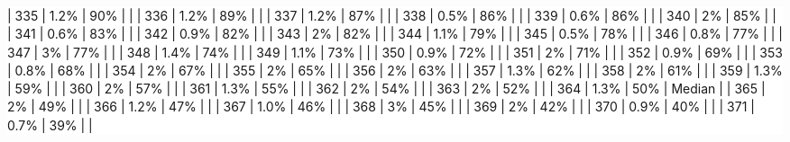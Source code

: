 | 335 | 1.2% | 90% |  |
| 336 | 1.2% | 89% |  |
| 337 | 1.2% | 87% |  |
| 338 | 0.5% | 86% |  |
| 339 | 0.6% | 86% |  |
| 340 | 2% | 85% |  |
| 341 | 0.6% | 83% |  |
| 342 | 0.9% | 82% |  |
| 343 | 2% | 82% |  |
| 344 | 1.1% | 79% |  |
| 345 | 0.5% | 78% |  |
| 346 | 0.8% | 77% |  |
| 347 | 3% | 77% |  |
| 348 | 1.4% | 74% |  |
| 349 | 1.1% | 73% |  |
| 350 | 0.9% | 72% |  |
| 351 | 2% | 71% |  |
| 352 | 0.9% | 69% |  |
| 353 | 0.8% | 68% |  |
| 354 | 2% | 67% |  |
| 355 | 2% | 65% |  |
| 356 | 2% | 63% |  |
| 357 | 1.3% | 62% |  |
| 358 | 2% | 61% |  |
| 359 | 1.3% | 59% |  |
| 360 | 2% | 57% |  |
| 361 | 1.3% | 55% |  |
| 362 | 2% | 54% |  |
| 363 | 2% | 52% |  |
| 364 | 1.3% | 50% | Median |
| 365 | 2% | 49% |  |
| 366 | 1.2% | 47% |  |
| 367 | 1.0% | 46% |  |
| 368 | 3% | 45% |  |
| 369 | 2% | 42% |  |
| 370 | 0.9% | 40% |  |
| 371 | 0.7% | 39% |  |